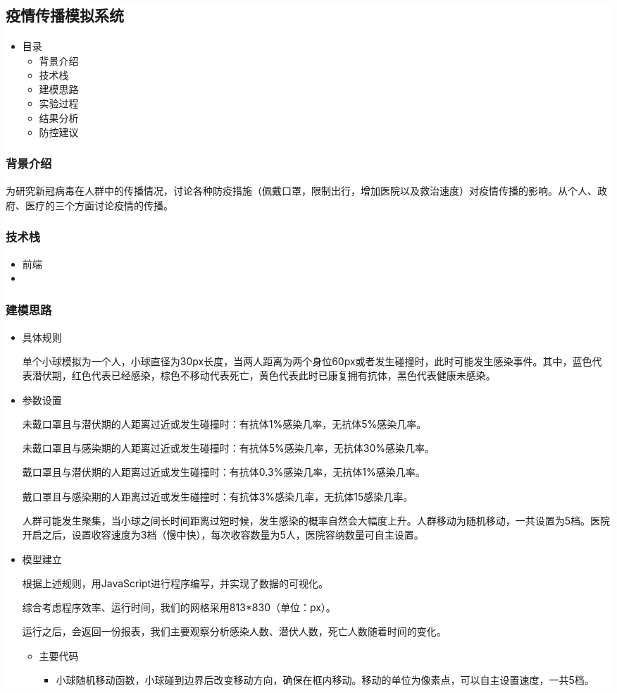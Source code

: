 ## 疫情传播模拟系统

- 目录
  - 背景介绍
  - 技术栈
  - 建模思路
  - 实验过程
  - 结果分析
  - 防控建议

### 背景介绍

​     为研究新冠病毒在人群中的传播情况，讨论各种防疫措施（佩戴口罩，限制出行，增加医院以及救治速度）对疫情传播的影响。从个人、政府、医疗的三个方面讨论疫情的传播。

### 技术栈

* 前端
* 

### 建模思路

* 具体规则

    单个小球模拟为一个人，小球直径为30px长度，当两人距离为两个身位60px或者发生碰撞时，此时可能发生感染事件。其中，蓝色代表潜伏期，红色代表已经感染，棕色不移动代表死亡，黄色代表此时已康复拥有抗体，黑色代表健康未感染。

* 参数设置

  ​      未戴口罩且与潜伏期的人距离过近或发生碰撞时：有抗体1%感染几率，无抗体5%感染几率。

  ​      未戴口罩且与感染期的人距离过近或发生碰撞时：有抗体5%感染几率，无抗体30%感染几率。

  ​      戴口罩且与潜伏期的人距离过近或发生碰撞时：有抗体0.3%感染几率，无抗体1%感染几率。

  ​      戴口罩且与感染期的人距离过近或发生碰撞时：有抗体3%感染几率，无抗体15感染几率。

  ​      人群可能发生聚集，当小球之间长时间距离过短时候，发生感染的概率自然会大幅度上升。人群移动为随机移动，一共设置为5档。医院开启之后，设置收容速度为3档（慢中快），每次收容数量为5人，医院容纳数量可自主设置。

* 模型建立

     根据上述规则，用JavaScript进行程序编写，并实现了数据的可视化。

     综合考虑程序效率、运行时间，我们的网格采用813*830（单位：px）。

     运行之后，会返回一份报表，我们主要观察分析感染人数、潜伏人数，死亡人数随着时间的变化。

    

  * 主要代码

    * 小球随机移动函数，小球碰到边界后改变移动方向，确保在框内移动。移动的单位为像素点，可以自主设置速度，一共5档。
